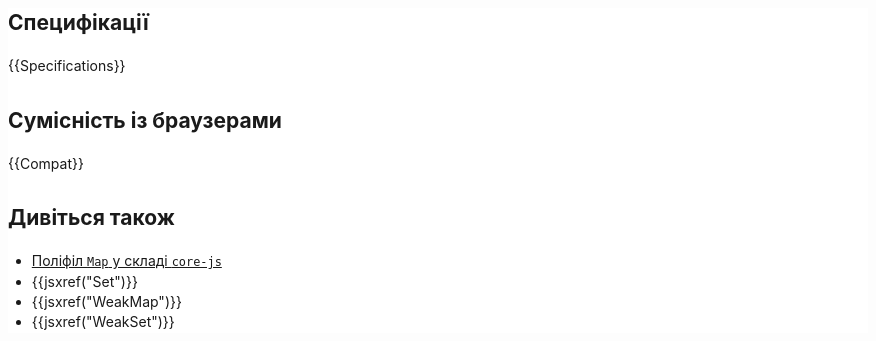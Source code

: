 ## Специфікації

{{Specifications}}

## Сумісність із браузерами

{{Compat}}

## Дивіться також

- [Поліфіл `Map` у складі `core-js`](https://github.com/zloirock/core-js#map)
- {{jsxref("Set")}}
- {{jsxref("WeakMap")}}
- {{jsxref("WeakSet")}}
